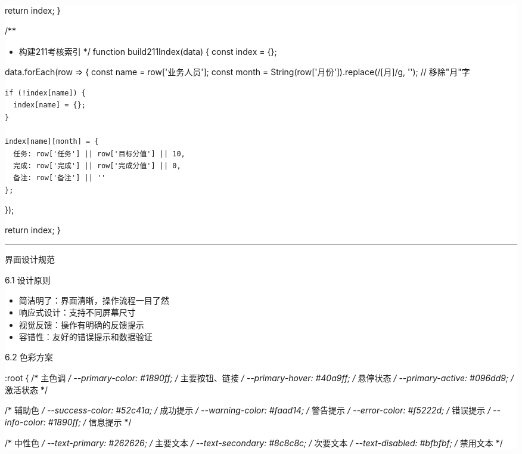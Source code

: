   return index;
}

/**
 * 构建211考核索引
 */
function build211Index(data) {
  const index = {};
  
  data.forEach(row => {
    const name = row['业务人员'];
    const month = String(row['月份']).replace(/[月]/g, ''); // 移除"月"字
    
    if (!index[name]) {
      index[name] = {};
    }
    
    index[name][month] = {
      任务: row['任务'] || row['目标分值'] || 10,
      完成: row['完成'] || row['完成分值'] || 0,
      备注: row['备注'] || ''
    };
  });
  
  return index;
}


---

界面设计规范

6.1 设计原则

- 简洁明了：界面清晰，操作流程一目了然
- 响应式设计：支持不同屏幕尺寸
- 视觉反馈：操作有明确的反馈提示
- 容错性：友好的错误提示和数据验证
  
6.2 色彩方案

:root {
  /* 主色调 */
  --primary-color: #1890ff;      /* 主要按钮、链接 */
  --primary-hover: #40a9ff;      /* 悬停状态 */
  --primary-active: #096dd9;     /* 激活状态 */
  
  /* 辅助色 */
  --success-color: #52c41a;      /* 成功提示 */
  --warning-color: #faad14;      /* 警告提示 */
  --error-color: #f5222d;        /* 错误提示 */
  --info-color: #1890ff;         /* 信息提示 */
  
  /* 中性色 */
  --text-primary: #262626;       /* 主要文本 */
  --text-secondary: #8c8c8c;     /* 次要文本 */
  --text-disabled: #bfbfbf;      /* 禁用文本 */
  